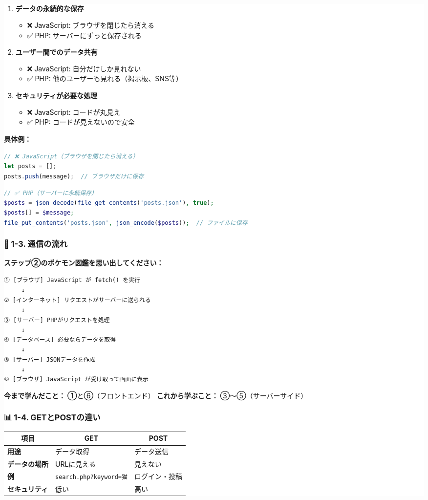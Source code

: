 1. **データの永続的な保存**
   - ❌ JavaScript: ブラウザを閉じたら消える
   - ✅ PHP: サーバーにずっと保存される

2. **ユーザー間でのデータ共有**
   - ❌ JavaScript: 自分だけしか見れない
   - ✅ PHP: 他のユーザーも見れる（掲示板、SNS等）

3. **セキュリティが必要な処理**
   - ❌ JavaScript: コードが丸見え
   - ✅ PHP: コードが見えないので安全

**具体例：**

```javascript
// ❌ JavaScript（ブラウザを閉じたら消える）
let posts = [];
posts.push(message);  // ブラウザだけに保存
```

```php
// ✅ PHP（サーバーに永続保存）
$posts = json_decode(file_get_contents('posts.json'), true);
$posts[] = $message;
file_put_contents('posts.json', json_encode($posts));  // ファイルに保存
```

### 🔄 1-3. 通信の流れ

**ステップ②のポケモン図鑑を思い出してください：**

```
① [ブラウザ] JavaScript が fetch() を実行
     ↓
② [インターネット] リクエストがサーバーに送られる
     ↓
③ [サーバー] PHPがリクエストを処理
     ↓
④ [データベース] 必要ならデータを取得
     ↓
⑤ [サーバー] JSONデータを作成
     ↓
⑥ [ブラウザ] JavaScript が受け取って画面に表示
```

**今まで学んだこと：** ①と⑥（フロントエンド）
**これから学ぶこと：** ③〜⑤（サーバーサイド）

### 📊 1-4. GETとPOSTの違い

| 項目 | GET | POST |
| --- | --- | --- |
| **用途** | データ取得 | データ送信 |
| **データの場所** | URLに見える | 見えない |
| **例** | `search.php?keyword=猫` | ログイン・投稿 |
| **セキュリティ** | 低い | 高い |
